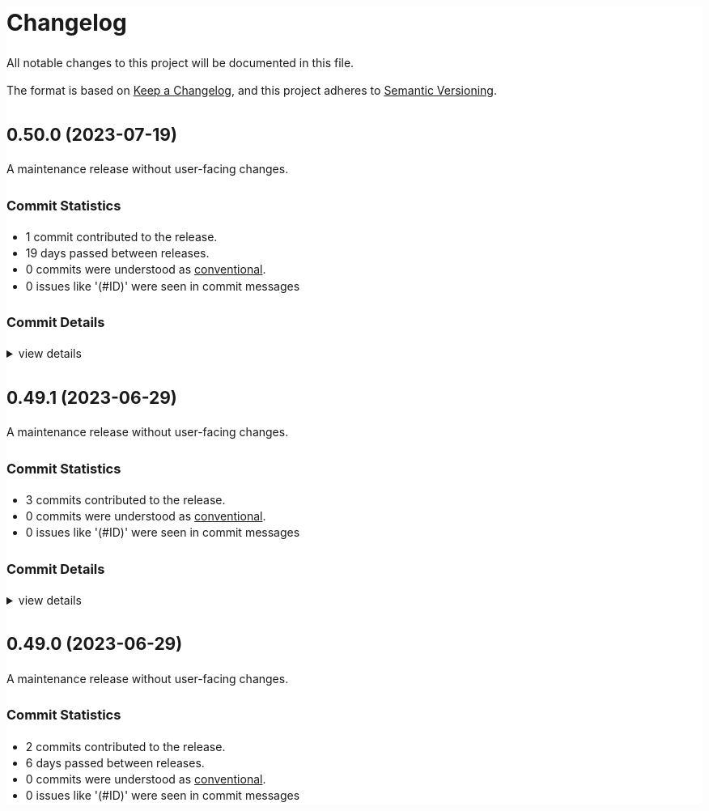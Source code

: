 # Changelog

All notable changes to this project will be documented in this file.

The format is based on [Keep a Changelog](https://keepachangelog.com/en/1.0.0/),
and this project adheres to [Semantic Versioning](https://semver.org/spec/v2.0.0.html).

## 0.50.0 (2023-07-19)

A maintenance release without user-facing changes.

### Commit Statistics

<csr-read-only-do-not-edit/>

 - 1 commit contributed to the release.
 - 19 days passed between releases.
 - 0 commits were understood as [conventional](https://www.conventionalcommits.org).
 - 0 issues like '(#ID)' were seen in commit messages

### Commit Details

<csr-read-only-do-not-edit/>

<details><summary>view details</summary></details>

## 0.49.1 (2023-06-29)

A maintenance release without user-facing changes.

### Commit Statistics

<csr-read-only-do-not-edit/>

 - 3 commits contributed to the release.
 - 0 commits were understood as [conventional](https://www.conventionalcommits.org).
 - 0 issues like '(#ID)' were seen in commit messages

### Commit Details

<csr-read-only-do-not-edit/>

<details><summary>view details</summary></details>

## 0.49.0 (2023-06-29)

A maintenance release without user-facing changes.

### Commit Statistics

<csr-read-only-do-not-edit/>

 - 2 commits contributed to the release.
 - 6 days passed between releases.
 - 0 commits were understood as [conventional](https://www.conventionalcommits.org).
 - 0 issues like '(#ID)' were seen in commit messages
